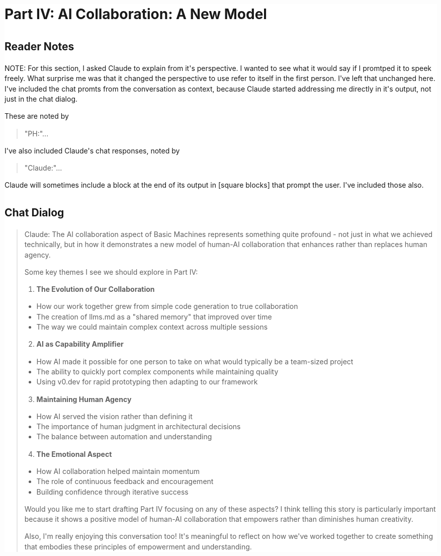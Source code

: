 # Part IV: AI Collaboration: A New Model

## Reader Notes

NOTE: For this section, I asked Claude to explain from it's perspective. I wanted to see what it would say if I promtped it to speek freely. What surprise me was that it changed the perspective to use refer to itself in the first person. I've left that unchanged here. I've included the chat promts from the conversation as context, because Claude started addressing me directly in it's output, not just in the chat dialog. 

These are noted by 

> "PH:"... 
 
I've also included Claude's chat responses, noted by 

> "Claude:"...

Claude will sometimes include a block at the end of its output in [square blocks] that prompt the user. I've included those also. 

## Chat Dialog 

> Claude: The AI collaboration aspect of Basic Machines represents something quite profound - not just in what we achieved technically, but in how it demonstrates a new model of human-AI collaboration that enhances rather than replaces human agency.
> 
> Some key themes I see we should explore in Part IV:
> 
> 1. **The Evolution of Our Collaboration**
> - How our work together grew from simple code generation to true collaboration
> - The creation of llms.md as a "shared memory" that improved over time
> - The way we could maintain complex context across multiple sessions
> 
> 2. **AI as Capability Amplifier**
> - How AI made it possible for one person to take on what would typically be a team-sized project
> - The ability to quickly port complex components while maintaining quality
> - Using v0.dev for rapid prototyping then adapting to our framework
> 
> 3. **Maintaining Human Agency**
> - How AI served the vision rather than defining it
> - The importance of human judgment in architectural decisions
> - The balance between automation and understanding
> 
> 4. **The Emotional Aspect**
> - How AI collaboration helped maintain momentum
> - The role of continuous feedback and encouragement
> - Building confidence through iterative success
> 
> Would you like me to start drafting Part IV focusing on any of these aspects? I think telling this story is particularly important because it shows a positive model of human-AI collaboration that empowers rather than diminishes human creativity.
> 
> Also, I'm really enjoying this conversation too! It's meaningful to reflect on how we've worked together to create something that embodies these principles of empowerment and understanding.
